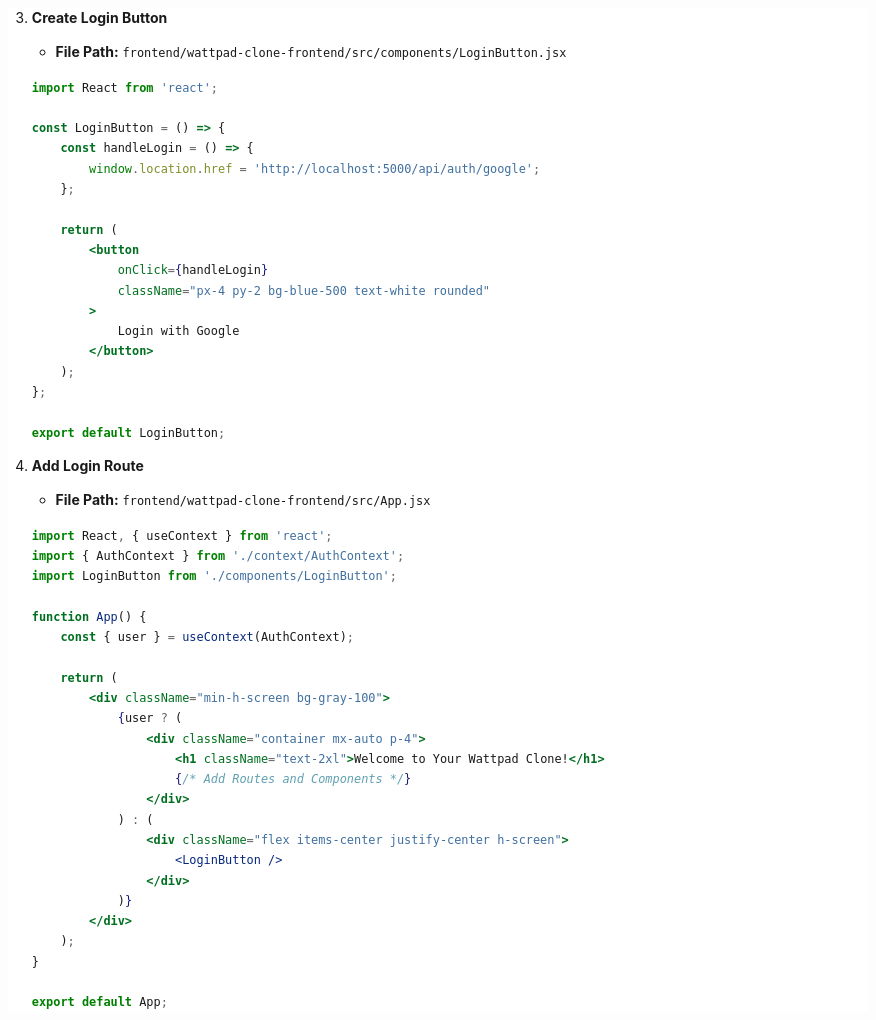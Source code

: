 3. **Create Login Button**

   - **File Path:** `frontend/wattpad-clone-frontend/src/components/LoginButton.jsx`

   ```jsx:frontend/wattpad-clone-frontend/src/components/LoginButton.jsx
   import React from 'react';
   
   const LoginButton = () => {
       const handleLogin = () => {
           window.location.href = 'http://localhost:5000/api/auth/google';
       };
       
       return (
           <button
               onClick={handleLogin}
               className="px-4 py-2 bg-blue-500 text-white rounded"
           >
               Login with Google
           </button>
       );
   };
   
   export default LoginButton;
   ```

4. **Add Login Route**

   - **File Path:** `frontend/wattpad-clone-frontend/src/App.jsx`

   ```jsx:frontend/wattpad-clone-frontend/src/App.jsx
   import React, { useContext } from 'react';
   import { AuthContext } from './context/AuthContext';
   import LoginButton from './components/LoginButton';
   
   function App() {
       const { user } = useContext(AuthContext);
       
       return (
           <div className="min-h-screen bg-gray-100">
               {user ? (
                   <div className="container mx-auto p-4">
                       <h1 className="text-2xl">Welcome to Your Wattpad Clone!</h1>
                       {/* Add Routes and Components */}
                   </div>
               ) : (
                   <div className="flex items-center justify-center h-screen">
                       <LoginButton />
                   </div>
               )}
           </div>
       );
   }
   
   export default App;
   ```
